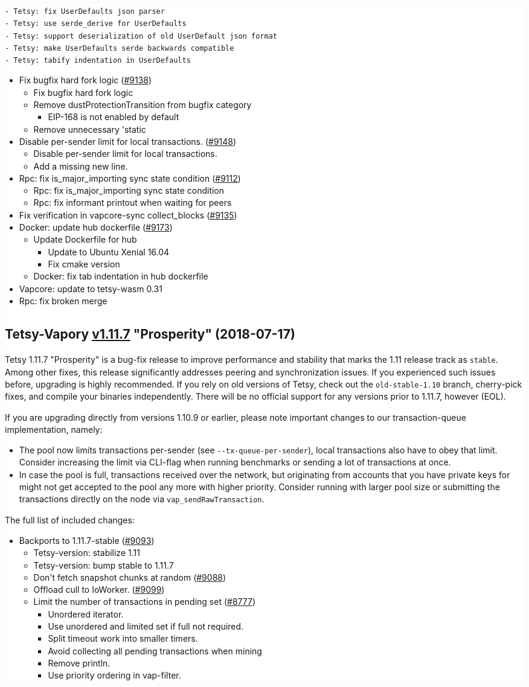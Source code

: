     - Tetsy: fix UserDefaults json parser
    - Tetsy: use serde_derive for UserDefaults
    - Tetsy: support deserialization of old UserDefault json format
    - Tetsy: make UserDefaults serde backwards compatible
    - Tetsy: tabify indentation in UserDefaults
  - Fix bugfix hard fork logic ([#9138](https://github.com/openvapory/tetsy-vapory/pull/9138))
    - Fix bugfix hard fork logic
    - Remove dustProtectionTransition from bugfix category
      - EIP-168 is not enabled by default
    - Remove unnecessary 'static
  - Disable per-sender limit for local transactions. ([#9148](https://github.com/openvapory/tetsy-vapory/pull/9148))
    - Disable per-sender limit for local transactions.
    - Add a missing new line.
  - Rpc: fix is_major_importing sync state condition ([#9112](https://github.com/openvapory/tetsy-vapory/pull/9112))
    - Rpc: fix is_major_importing sync state condition
    - Rpc: fix informant printout when waiting for peers
  - Fix verification in vapcore-sync collect_blocks ([#9135](https://github.com/openvapory/tetsy-vapory/pull/9135))
  - Docker: update hub dockerfile ([#9173](https://github.com/openvapory/tetsy-vapory/pull/9173))
    - Update Dockerfile for hub
      - Update to Ubuntu Xenial 16.04
      - Fix cmake version
    - Docker: fix tab indentation in hub dockerfile
  - Vapcore: update to tetsy-wasm 0.31
  - Rpc: fix broken merge

## Tetsy-Vapory [v1.11.7](https://github.com/openvapory/tetsy-vapory/releases/tag/v1.11.7) "Prosperity" (2018-07-17)

Tetsy 1.11.7 "Prosperity" is a bug-fix release to improve performance and stability that marks the 1.11 release track as `stable`. Among other fixes, this release significantly addresses peering and synchronization issues. If you experienced such issues before, upgrading is highly recommended. If you rely on old versions of Tetsy, check out the `old-stable-1.10` branch, cherry-pick fixes, and compile your binaries independently. There will be no official support for any versions prior to 1.11.7, however (EOL).

If you are upgrading directly from versions 1.10.9 or earlier, please note important changes to our transaction-queue implementation, namely:

- The pool now limits transactions per-sender (see `--tx-queue-per-sender`), local transactions also have to obey that limit. Consider increasing the limit via CLI-flag when running benchmarks or sending a lot of transactions at once.
- In case the pool is full, transactions received over the network, but originating from accounts that you have private keys for might not get accepted to the pool any more with higher priority. Consider running with larger pool size or submitting the transactions directly on the node via `vap_sendRawTransaction`.

The full list of included changes:

- Backports to 1.11.7-stable ([#9093](https://github.com/openvapory/tetsy-vapory/pull/9093))
  - Tetsy-version: stabilize 1.11
  - Tetsy-version: bump stable to 1.11.7
  - Don't fetch snapshot chunks at random ([#9088](https://github.com/openvapory/tetsy-vapory/pull/9088))
  - Offload cull to IoWorker. ([#9099](https://github.com/openvapory/tetsy-vapory/pull/9099))
  - Limit the number of transactions in pending set ([#8777](https://github.com/openvapory/tetsy-vapory/pull/8777))
    - Unordered iterator.
    - Use unordered and limited set if full not required.
    - Split timeout work into smaller timers.
    - Avoid collecting all pending transactions when mining
    - Remove println.
    - Use priority ordering in vap-filter.